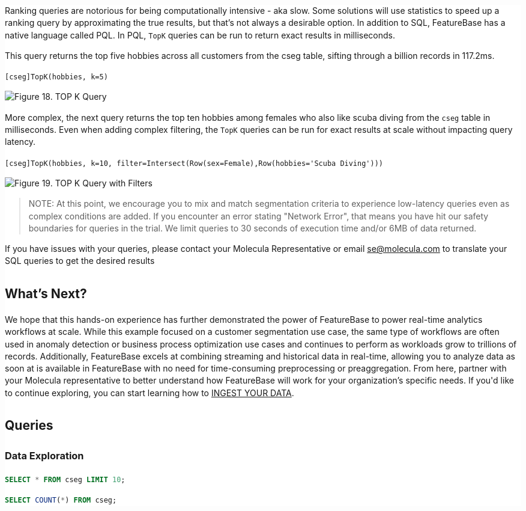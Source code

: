 Ranking queries are notorious for being computationally intensive - aka slow. Some solutions will use statistics to speed up a ranking query by approximating the true results, but that’s not always a desirable option. In addition to SQL, FeatureBase has a native language called PQL. In PQL, ```TopK``` queries can be run to return exact results in milliseconds. 

This query returns the top five hobbies across all customers from the cseg table, sifting through a billion records in 117.2ms.

```
[cseg]TopK(hobbies, k=5)
```
![Figure 18. TOP K Query](https://user-images.githubusercontent.com/97700520/179429203-08c1c151-6f05-411f-82c5-03b4ca8052ea.png)


More complex, the next query returns the top ten hobbies among females who also like scuba diving from the ```cseg``` table in milliseconds. Even when adding complex filtering, the ```TopK``` queries can be run for exact results at scale without impacting query latency.

```
[cseg]TopK(hobbies, k=10, filter=Intersect(Row(sex=Female),Row(hobbies='Scuba Diving')))
```

![Figure 19. TOP K Query with Filters](https://user-images.githubusercontent.com/97700520/179429218-5c4582ad-e31f-40a4-8d1b-e88207c785b7.png)


>NOTE: At this point, we encourage you to mix and match segmentation criteria to experience low-latency queries even as complex conditions are added. If you encounter an error stating "Network Error", that means you have hit our safety boundaries for queries in the trial. We limit queries to 30 seconds of execution time and/or 6MB of data returned.



If you have issues with your queries, please contact your Molecula Representative or email se@molecula.com to translate your SQL queries to get the desired results

## What’s Next?

We hope that this hands-on experience has further demonstrated the power of FeatureBase to power real-time analytics workflows at scale. While this example focused on a customer segmentation use case, the same type of workflows are often used in anomaly detection or business process optimization use cases and continues to perform as workloads grow to trillions of records. Additionally, FeatureBase excels at combining streaming and historical data in real-time, allowing you to analyze data as soon at is available in FeatureBase with no need for time-consuming preprocessing or preaggregation. From here, partner with your Molecula representative to better understand how FeatureBase will work for your organization’s specific needs. If you'd like to continue exploring, you can start learning how to [INGEST YOUR DATA](/data-ingestion/cloud/streaming/tutorials/cloudquickstart).

## Queries

### Data Exploration 

```sql
SELECT * FROM cseg LIMIT 10;
```

```sql
SELECT COUNT(*) FROM cseg;
```
